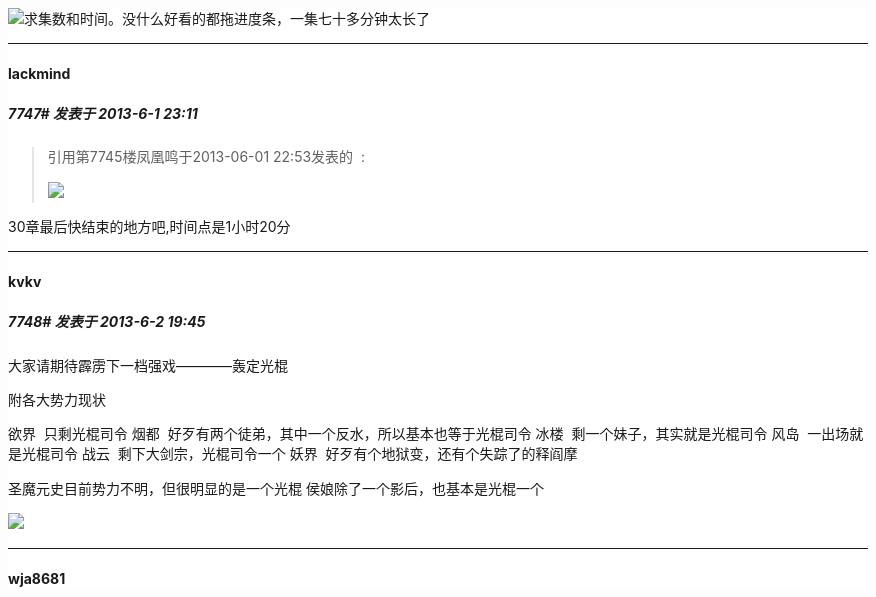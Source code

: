 <img src="https://static.saraba1st.com/image/smiley/face/149.gif" referrerpolicy="no-referrer">求集数和时间。没什么好看的都拖进度条，一集七十多分钟太长了







*****

####  lackmind  
##### 7747#       发表于 2013-6-1 23:11



<blockquote>引用第7745楼凤凰鸣于2013-06-01 22:53发表的  :

<img src="https://static.saraba1st.com/image/smiley/face/30.gif" referrerpolicy="no-referrer"></blockquote>
30章最后快结束的地方吧,时间点是1小时20分







*****

####  kvkv  
##### 7748#       发表于 2013-6-2 19:45




大家请期待霹雳下一档强戏————轰定光棍


附各大势力现状

欲界  只剩光棍司令
烟都  好歹有两个徒弟，其中一个反水，所以基本也等于光棍司令
冰楼  剩一个妹子，其实就是光棍司令
风岛  一出场就是光棍司令
战云  剩下大剑宗，光棍司令一个
妖界  好歹有个地狱变，还有个失踪了的释阎摩

圣魔元史目前势力不明，但很明显的是一个光棍
侯娘除了一个影后，也基本是光棍一个

<img src="https://static.saraba1st.com/image/smiley/face/41.gif" referrerpolicy="no-referrer">







*****

####  wja8681  
